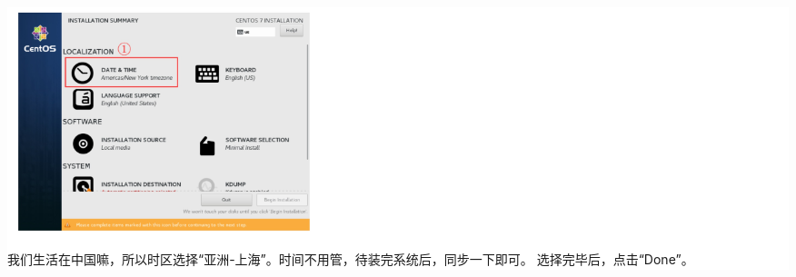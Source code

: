 <img src="\ajian/193.jpg" alt="img" style="zoom:33%;" />

我们生活在中国嘛，所以时区选择“亚洲-上海”。时间不用管，待装完系统后，同步一下即可。 选择完毕后，点击“Done”。

